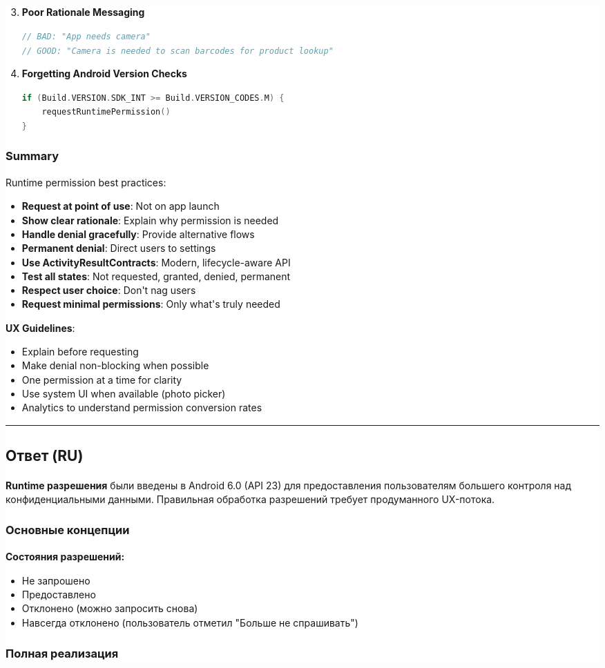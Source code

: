 3. **Poor Rationale Messaging**

    ```kotlin
    // BAD: "App needs camera"
    // GOOD: "Camera is needed to scan barcodes for product lookup"
    ```

4. **Forgetting Android Version Checks**
    ```kotlin
    if (Build.VERSION.SDK_INT >= Build.VERSION_CODES.M) {
        requestRuntimePermission()
    }
    ```

### Summary

Runtime permission best practices:

-   **Request at point of use**: Not on app launch
-   **Show clear rationale**: Explain why permission is needed
-   **Handle denial gracefully**: Provide alternative flows
-   **Permanent denial**: Direct users to settings
-   **Use ActivityResultContracts**: Modern, lifecycle-aware API
-   **Test all states**: Not requested, granted, denied, permanent
-   **Respect user choice**: Don't nag users
-   **Request minimal permissions**: Only what's truly needed

**UX Guidelines**:

-   Explain before requesting
-   Make denial non-blocking when possible
-   One permission at a time for clarity
-   Use system UI when available (photo picker)
-   Analytics to understand permission conversion rates

---

## Ответ (RU)

**Runtime разрешения** были введены в Android 6.0 (API 23) для предоставления пользователям большего контроля над конфиденциальными данными. Правильная обработка разрешений требует продуманного UX-потока.

### Основные концепции

**Состояния разрешений:**

-   Не запрошено
-   Предоставлено
-   Отклонено (можно запросить снова)
-   Навсегда отклонено (пользователь отметил "Больше не спрашивать")

### Полная реализация
